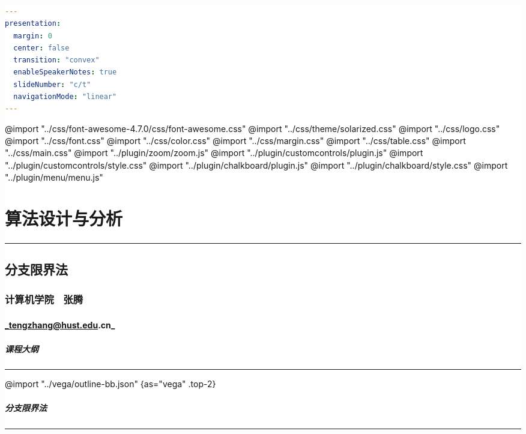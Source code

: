 ```yaml
---
presentation:
  margin: 0
  center: false
  transition: "convex"
  enableSpeakerNotes: true
  slideNumber: "c/t"
  navigationMode: "linear"
---
```


@import "../css/font-awesome-4.7.0/css/font-awesome.css"
@import "../css/theme/solarized.css"
@import "../css/logo.css"
@import "../css/font.css"
@import "../css/color.css"
@import "../css/margin.css"
@import "../css/table.css"
@import "../css/main.css"
@import "../plugin/zoom/zoom.js"
@import "../plugin/customcontrols/plugin.js"
@import "../plugin/customcontrols/style.css"
@import "../plugin/chalkboard/plugin.js"
@import "../plugin/chalkboard/style.css"
@import "../plugin/menu/menu.js"



<div class="bottom20"></div>

# 算法设计与分析

<hr class="width70 center">

## 分支限界法

<div class="bottom8"></div>

### 计算机学院 &nbsp;&nbsp; 张腾

#### _tengzhang@hust.edu.cn_



##### 课程大纲

---

@import "../vega/outline-bb.json" {as="vega" .top-2}



##### 分支限界法

---